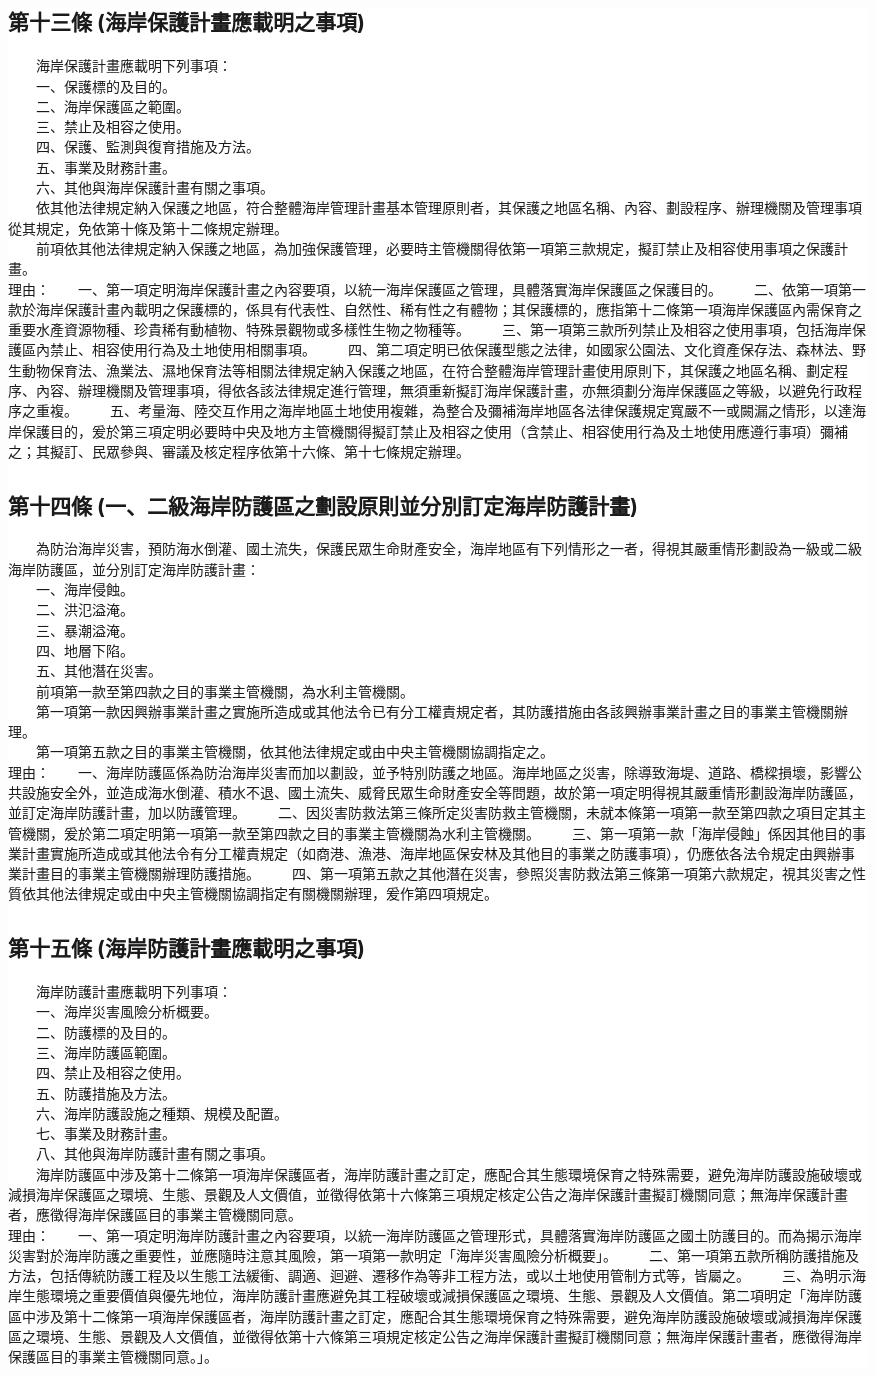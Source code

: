 第十三條 (海岸保護計畫應載明之事項)
-----------------------------------
　　海岸保護計畫應載明下列事項：  
　　一、保護標的及目的。  
　　二、海岸保護區之範圍。  
　　三、禁止及相容之使用。  
　　四、保護、監測與復育措施及方法。  
　　五、事業及財務計畫。  
　　六、其他與海岸保護計畫有關之事項。  
　　依其他法律規定納入保護之地區，符合整體海岸管理計畫基本管理原則者，其保護之地區名稱、內容、劃設程序、辦理機關及管理事項從其規定，免依第十條及第十二條規定辦理。  
　　前項依其他法律規定納入保護之地區，為加強保護管理，必要時主管機關得依第一項第三款規定，擬訂禁止及相容使用事項之保護計畫。  
理由：　　一、第一項定明海岸保護計畫之內容要項，以統一海岸保護區之管理，具體落實海岸保護區之保護目的。
　　二、依第一項第一款於海岸保護計畫內載明之保護標的，係具有代表性、自然性、稀有性之有體物；其保護標的，應指第十二條第一項海岸保護區內需保育之重要水產資源物種、珍貴稀有動植物、特殊景觀物或多樣性生物之物種等。
　　三、第一項第三款所列禁止及相容之使用事項，包括海岸保護區內禁止、相容使用行為及土地使用相關事項。
　　四、第二項定明已依保護型態之法律，如國家公園法、文化資產保存法、森林法、野生動物保育法、漁業法、濕地保育法等相關法律規定納入保護之地區，在符合整體海岸管理計畫使用原則下，其保護之地區名稱、劃定程序、內容、辦理機關及管理事項，得依各該法律規定進行管理，無須重新擬訂海岸保護計畫，亦無須劃分海岸保護區之等級，以避免行政程序之重複。
　　五、考量海、陸交互作用之海岸地區土地使用複雜，為整合及彌補海岸地區各法律保護規定寬嚴不一或闕漏之情形，以達海岸保護目的，爰於第三項定明必要時中央及地方主管機關得擬訂禁止及相容之使用（含禁止、相容使用行為及土地使用應遵行事項）彌補之；其擬訂、民眾參與、審議及核定程序依第十六條、第十七條規定辦理。

第十四條 (一、二級海岸防護區之劃設原則並分別訂定海岸防護計畫)
-------------------------------------------------------------
　　為防治海岸災害，預防海水倒灌、國土流失，保護民眾生命財產安全，海岸地區有下列情形之一者，得視其嚴重情形劃設為一級或二級海岸防護區，並分別訂定海岸防護計畫：  
　　一、海岸侵蝕。  
　　二、洪氾溢淹。  
　　三、暴潮溢淹。  
　　四、地層下陷。  
　　五、其他潛在災害。  
　　前項第一款至第四款之目的事業主管機關，為水利主管機關。  
　　第一項第一款因興辦事業計畫之實施所造成或其他法令已有分工權責規定者，其防護措施由各該興辦事業計畫之目的事業主管機關辦理。  
　　第一項第五款之目的事業主管機關，依其他法律規定或由中央主管機關協調指定之。  
理由：　　一、海岸防護區係為防治海岸災害而加以劃設，並予特別防護之地區。海岸地區之災害，除導致海堤、道路、橋樑損壞，影響公共設施安全外，並造成海水倒灌、積水不退、國土流失、威脅民眾生命財產安全等問題，故於第一項定明得視其嚴重情形劃設海岸防護區，並訂定海岸防護計畫，加以防護管理。
　　二、因災害防救法第三條所定災害防救主管機關，未就本條第一項第一款至第四款之項目定其主管機關，爰於第二項定明第一項第一款至第四款之目的事業主管機關為水利主管機關。
　　三、第一項第一款「海岸侵蝕」係因其他目的事業計畫實施所造成或其他法令有分工權責規定（如商港、漁港、海岸地區保安林及其他目的事業之防護事項），仍應依各法令規定由興辦事業計畫目的事業主管機關辦理防護措施。
　　四、第一項第五款之其他潛在災害，參照災害防救法第三條第一項第六款規定，視其災害之性質依其他法律規定或由中央主管機關協調指定有關機關辦理，爰作第四項規定。

第十五條 (海岸防護計畫應載明之事項)
-----------------------------------
　　海岸防護計畫應載明下列事項：  
　　一、海岸災害風險分析概要。  
　　二、防護標的及目的。  
　　三、海岸防護區範圍。  
　　四、禁止及相容之使用。  
　　五、防護措施及方法。  
　　六、海岸防護設施之種類、規模及配置。  
　　七、事業及財務計畫。  
　　八、其他與海岸防護計畫有關之事項。  
　　海岸防護區中涉及第十二條第一項海岸保護區者，海岸防護計畫之訂定，應配合其生態環境保育之特殊需要，避免海岸防護設施破壞或減損海岸保護區之環境、生態、景觀及人文價值，並徵得依第十六條第三項規定核定公告之海岸保護計畫擬訂機關同意；無海岸保護計畫者，應徵得海岸保護區目的事業主管機關同意。  
理由：　　一、第一項定明海岸防護計畫之內容要項，以統一海岸防護區之管理形式，具體落實海岸防護區之國土防護目的。而為揭示海岸災害對於海岸防護之重要性，並應隨時注意其風險，第一項第一款明定「海岸災害風險分析概要」。
　　二、第一項第五款所稱防護措施及方法，包括傳統防護工程及以生態工法緩衝、調適、迴避、遷移作為等非工程方法，或以土地使用管制方式等，皆屬之。
　　三、為明示海岸生態環境之重要價值與優先地位，海岸防護計畫應避免其工程破壞或減損保護區之環境、生態、景觀及人文價值。第二項明定「海岸防護區中涉及第十二條第一項海岸保護區者，海岸防護計畫之訂定，應配合其生態環境保育之特殊需要，避免海岸防護設施破壞或減損海岸保護區之環境、生態、景觀及人文價值，並徵得依第十六條第三項規定核定公告之海岸保護計畫擬訂機關同意；無海岸保護計畫者，應徵得海岸保護區目的事業主管機關同意。」。
